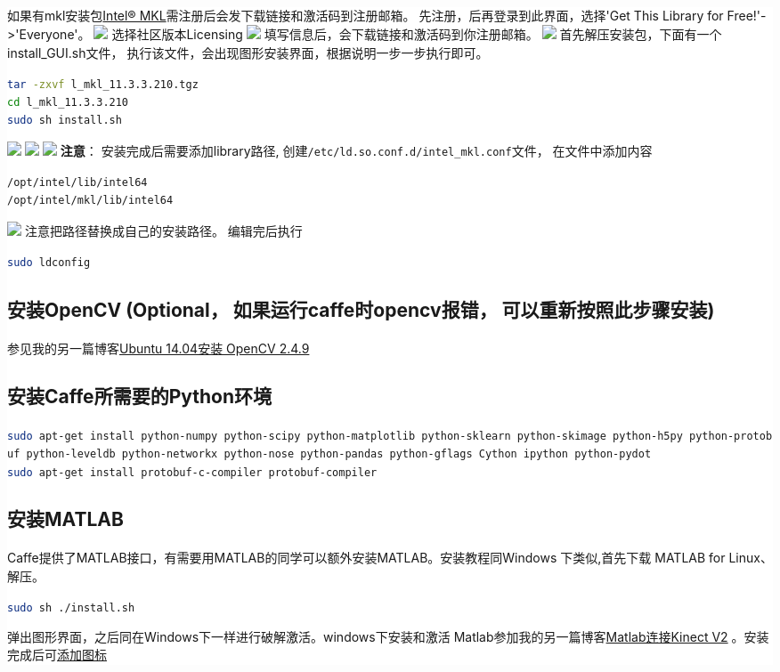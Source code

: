 如果有mkl安装包[Intel® MKL](https://software.intel.com/en-us/intel-mkl)需注册后会发下载链接和激活码到注册邮箱。
先注册，后再登录到此界面，选择'Get This Library for Free!'->'Everyone'。
![](http://static.mindcont.com/blog/images/caffe/mkl_Download_1.png)
选择社区版本Licensing
![](http://static.mindcont.com/blog/images/caffe/mkl_Download_2.png)
填写信息后，会下载链接和激活码到你注册邮箱。
![](http://static.mindcont.com/blog/images/caffe/mkl_Download_3.png)
首先解压安装包，下面有一个install_GUI.sh文件， 执行该文件，会出现图形安装界面，根据说明一步一步执行即可。
```sh
tar -zxvf l_mkl_11.3.3.210.tgz
cd l_mkl_11.3.3.210
sudo sh install.sh
```
![](http://static.mindcont.com/blog/images/caffe/mkl_install.png)
![](http://static.mindcont.com/blog/images/caffe/mkl_ativate.png)
![](http://static.mindcont.com/blog/images/caffe/mkl_complete.png)
**注意**： 安装完成后需要添加library路径, 创建`/etc/ld.so.conf.d/intel_mkl.conf`文件， 在文件中添加内容
```
/opt/intel/lib/intel64
/opt/intel/mkl/lib/intel64
```
![](http://static.mindcont.com/blog/images/caffe/intel_mkl_conf.png)
注意把路径替换成自己的安装路径。 编辑完后执行
```sh
sudo ldconfig
```

## 安装OpenCV (Optional， 如果运行caffe时opencv报错， 可以重新按照此步骤安装)
参见我的另一篇博客[Ubuntu 14.04安装 OpenCV 2.4.9](http://blog.mindcont.com/2016/07/16/installing-opencv-2-4-9-in-ubuntu-14-04-lts/)

## 安装Caffe所需要的Python环境
```bash
sudo apt-get install python-numpy python-scipy python-matplotlib python-sklearn python-skimage python-h5py python-protobuf python-leveldb python-networkx python-nose python-pandas python-gflags Cython ipython python-pydot
sudo apt-get install protobuf-c-compiler protobuf-compiler
```

## 安装MATLAB
Caffe提供了MATLAB接口，有需要用MATLAB的同学可以额外安装MATLAB。安装教程同Windows 下类似,首先下载 MATLAB for Linux、解压。
```bash
sudo sh ./install.sh
```
弹出图形界面，之后同在Windows下一样进行破解激活。windows下安装和激活 Matlab参加我的另一篇博客[Matlab连接Kinect V2](http://blog.mindcont.com/2016/05/18/Microsoft-Kinect-V2-with-Matlab/)  。安装完成后可[添加图标]( http://www.linuxidc.com/Linux/2011-01/31632.htm)

